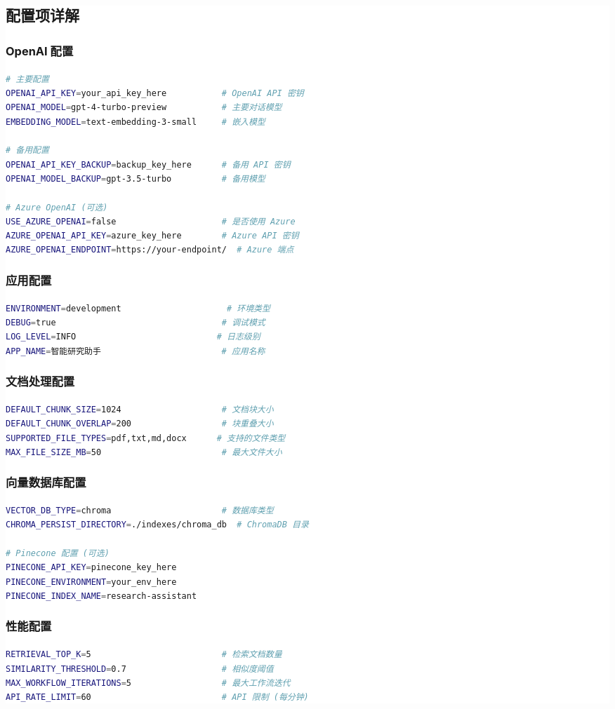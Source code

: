 ## 配置项详解

### OpenAI 配置
```bash
# 主要配置
OPENAI_API_KEY=your_api_key_here           # OpenAI API 密钥
OPENAI_MODEL=gpt-4-turbo-preview           # 主要对话模型
EMBEDDING_MODEL=text-embedding-3-small     # 嵌入模型

# 备用配置
OPENAI_API_KEY_BACKUP=backup_key_here      # 备用 API 密钥
OPENAI_MODEL_BACKUP=gpt-3.5-turbo          # 备用模型

# Azure OpenAI (可选)
USE_AZURE_OPENAI=false                     # 是否使用 Azure
AZURE_OPENAI_API_KEY=azure_key_here        # Azure API 密钥
AZURE_OPENAI_ENDPOINT=https://your-endpoint/  # Azure 端点
```

### 应用配置
```bash
ENVIRONMENT=development                     # 环境类型
DEBUG=true                                 # 调试模式
LOG_LEVEL=INFO                            # 日志级别
APP_NAME=智能研究助手                        # 应用名称
```

### 文档处理配置
```bash
DEFAULT_CHUNK_SIZE=1024                    # 文档块大小
DEFAULT_CHUNK_OVERLAP=200                  # 块重叠大小
SUPPORTED_FILE_TYPES=pdf,txt,md,docx      # 支持的文件类型
MAX_FILE_SIZE_MB=50                        # 最大文件大小
```

### 向量数据库配置
```bash
VECTOR_DB_TYPE=chroma                      # 数据库类型
CHROMA_PERSIST_DIRECTORY=./indexes/chroma_db  # ChromaDB 目录

# Pinecone 配置 (可选)
PINECONE_API_KEY=pinecone_key_here
PINECONE_ENVIRONMENT=your_env_here
PINECONE_INDEX_NAME=research-assistant
```

### 性能配置
```bash
RETRIEVAL_TOP_K=5                          # 检索文档数量
SIMILARITY_THRESHOLD=0.7                   # 相似度阈值
MAX_WORKFLOW_ITERATIONS=5                  # 最大工作流迭代
API_RATE_LIMIT=60                          # API 限制 (每分钟)
```
